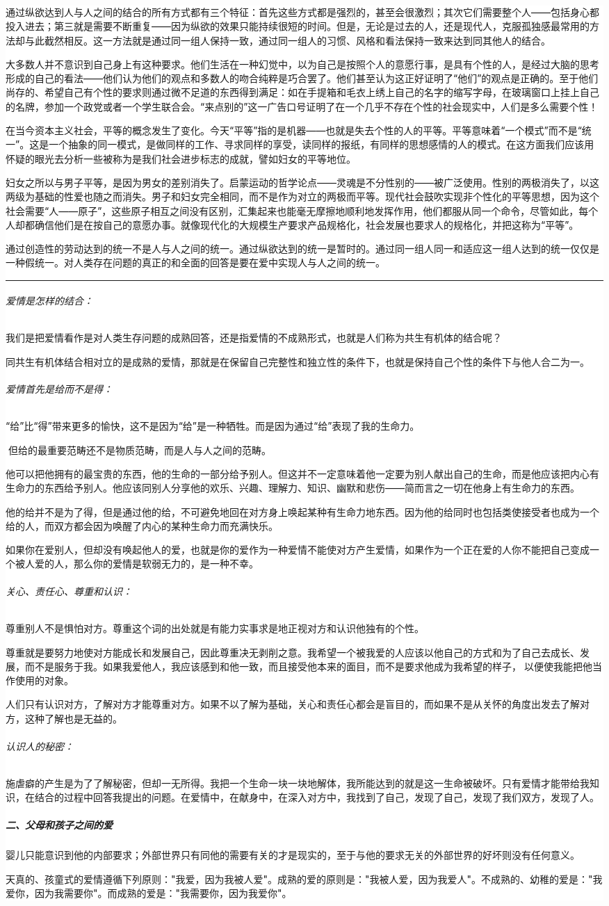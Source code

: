 ​	通过纵欲达到人与人之间的结合的所有方式都有三个特征：首先这些方式都是强烈的，甚至会很激烈；其次它们需要整个人——包括身心都投入进去；第三就是需要不断重复——因为纵欲的效果只能持续很短的时间。但是，无论是过去的人，还是现代人，克服孤独感最常用的方法却与此截然相反。这一方法就是通过同一组人保持一致，通过同一组人的习惯、风格和看法保持一致来达到同其他人的结合。

​	大多数人并不意识到自己身上有这种要求。他们生活在一种幻觉中，以为自己是按照个人的意愿行事，是具有个性的人，是经过大脑的思考形成的自己的看法——他们认为他们的观点和多数人的吻合纯粹是巧合罢了。他们甚至认为这正好证明了“他们”的观点是正确的。至于他们尚存的、希望自己有个性的要求则通过微不足道的东西得到满足：如在手提箱和毛衣上绣上自己的名字的缩写字母，在玻璃窗口上挂上自己的名牌，参加一个政党或者一个学生联合会。“来点别的”这一广告口号证明了在一个几乎不存在个性的社会现实中，人们是多么需要个性！

​	在当今资本主义社会，平等的概念发生了变化。今天“平等”指的是机器——也就是失去个性的人的平等。平等意味着“一个模式”而不是“统一”。这是一个抽象的同一模式，是做同样的工作、寻求同样的享受，读同样的报纸，有同样的思想感情的人的模式。在这方面我们应该用怀疑的眼光去分析一些被称为是我们社会进步标志的成就，譬如妇女的平等地位。

​	妇女之所以与男子平等，是因为男女的差别消失了。启蒙运动的哲学论点——灵魂是不分性别的——被广泛使用。性别的两极消失了，以这两级为基础的性爱也随之而消失。男子和妇女完全相同，而不是作为对立的两极而平等。现代社会鼓吹实现非个性化的平等思想，因为这个社会需要“人——原子”，这些原子相互之间没有区别，汇集起来也能毫无摩擦地顺利地发挥作用，他们都服从同一个命令，尽管如此，每个人却都确信他们是在按自己的意愿办事。就像现代化的大规模生产要求产品规格化，社会发展也要求人的规格化，并把这称为“平等”。

​	通过创造性的劳动达到的统一不是人与人之间的统一。通过纵欲达到的统一是暂时的。通过同一组人同一和适应这一组人达到的统一仅仅是一种假统一。对人类存在问题的真正的和全面的回答是要在爱中实现人与人之间的统一。

------

###### 爱情是怎样的结合：

​	我们是把爱情看作是对人类生存问题的成熟回答，还是指爱情的不成熟形式，也就是人们称为共生有机体的结合呢？

​	同共生有机体结合相对立的是成熟的爱情，那就是在保留自己完整性和独立性的条件下，也就是保持自己个性的条件下与他人合二为一。

###### 爱情首先是给而不是得：

​	“给”比“得”带来更多的愉快，这不是因为“给”是一种牺牲。而是因为通过“给”表现了我的生命力。

​	但给的最重要范畴还不是物质范畴，而是人与人之间的范畴。

​	他可以把他拥有的最宝贵的东西，他的生命的一部分给予别人。但这并不一定意味着他一定要为别人献出自己的生命，而是他应该把内心有生命力的东西给予别人。他应该同别人分享他的欢乐、兴趣、理解力、知识、幽默和悲伤——简而言之一切在他身上有生命力的东西。

​	他的给并不是为了得，但是通过他的给，不可避免地回在对方身上唤起某种有生命力地东西。因为他的给同时也包括类使接受者也成为一个给的人，而双方都会因为唤醒了内心的某种生命力而充满快乐。

​	如果你在爱别人，但却没有唤起他人的爱，也就是你的爱作为一种爱情不能使对方产生爱情，如果作为一个正在爱的人你不能把自己变成一个被人爱的人，那么你的爱情是软弱无力的，是一种不幸。



###### 关心、责任心、尊重和认识：

​	尊重别人不是惧怕对方。尊重这个词的出处就是有能力实事求是地正视对方和认识他独有的个性。

尊重就是要努力地使对方能成长和发展自己，因此尊重决无剥削之意。我希望一个被我爱的人应该以他自己的方式和为了自己去成长、发展，而不是服务于我。如果我爱他人，我应该感到和他一致，而且接受他本来的面目，而不是要求他成为我希望的样子， 以便使我能把他当作使用的对象。

​	人们只有认识对方，了解对方才能尊重对方。如果不以了解为基础，关心和责任心都会是盲目的，而如果不是从关怀的角度出发去了解对方，这种了解也是无益的。

###### 认识人的秘密：

​	施虐癖的产生是为了了解秘密，但却一无所得。我把一个生命一块一块地解体，我所能达到的就是这一生命被破坏。只有爱情才能带给我知识，在结合的过程中回答我提出的问题。在爱情中，在献身中，在深入对方中，我找到了自己，发现了自己，发现了我们双方，发现了人。

##### 二、父母和孩子之间的爱

​	婴儿只能意识到他的内部要求；外部世界只有同他的需要有关的才是现实的，至于与他的要求无关的外部世界的好坏则没有任何意义。

​	天真的、孩童式的爱情遵循下列原则："我爱，因为我被人爱"。成熟的爱的原则是："我被人爱，因为我爱人"。不成熟的、幼稚的爱是："我爱你，因为我需要你"。而成熟的爱是："我需要你，因为我爱你"。


